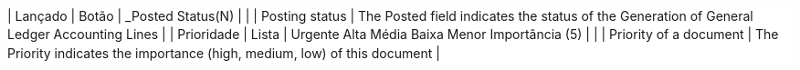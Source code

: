 |                 Lançado                 |               Botão               |                                                                                                                                                                                                                                                                                                                                                                                                                                                                                                                                                                                                                                                                                                                        \_Posted Status(N)                                                                                                                                                                                                                                                                                                                                                                                                                                                                                                                                                                                                                                                                                                                        |                                    |                                                                                                                                                                                                                                                                      |                                             Posting status                                             |                                                                                                                                                                                                                                                                                                                   The Posted field indicates the status of the Generation of General Ledger Accounting Lines                                                                                                                                                                                                                                                                                                                    |
|               Prioridade                |               Lista               |                                                                                                                                                                                                                                                                                                                                                                                                                                                                                                                                                                                                                                                                                                          Urgente Alta Média Baixa Menor Importância (5)                                                                                                                                                                                                                                                                                                                                                                                                                                                                                                                                                                                                                                                                                                          |                                    |                                                                                                                                                                                                                                                                      |                                         Priority of a document                                         |                                                                                                                                                                                                                                                                                                                           The Priority indicates the importance (high, medium, low) of this document                                                                                                                                                                                                                                                                                                                            |